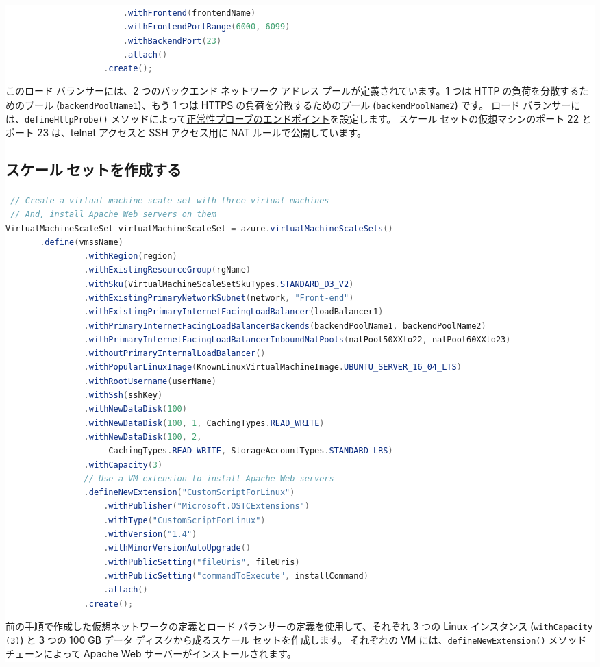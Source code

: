 ```java
                        .withFrontend(frontendName)
                        .withFrontendPortRange(6000, 6099)
                        .withBackendPort(23)
                        .attach()
                    .create();
```

 このロード バランサーには、2 つのバックエンド ネットワーク アドレス プールが定義されています。1 つは HTTP の負荷を分散するためのプール (`backendPoolName1`)、もう 1 つは HTTPS の負荷を分散するためのプール (`backendPoolName2`) です。  ロード バランサーには、`defineHttpProbe()` メソッドによって[正常性プローブのエンドポイント](https://docs.microsoft.com/azure/load-balancer/load-balancer-custom-probe-overview)を設定します。 スケール セットの仮想マシンのポート 22 とポート 23 は、telnet アクセスと SSH アクセス用に NAT ルールで公開しています。

## <a name="create-a-scale-set"></a>スケール セットを作成する
 
```java
 // Create a virtual machine scale set with three virtual machines
 // And, install Apache Web servers on them
VirtualMachineScaleSet virtualMachineScaleSet = azure.virtualMachineScaleSets()
       .define(vmssName)
                .withRegion(region)
                .withExistingResourceGroup(rgName)
                .withSku(VirtualMachineScaleSetSkuTypes.STANDARD_D3_V2)
                .withExistingPrimaryNetworkSubnet(network, "Front-end")
                .withExistingPrimaryInternetFacingLoadBalancer(loadBalancer1)
                .withPrimaryInternetFacingLoadBalancerBackends(backendPoolName1, backendPoolName2)
                .withPrimaryInternetFacingLoadBalancerInboundNatPools(natPool50XXto22, natPool60XXto23)
                .withoutPrimaryInternalLoadBalancer()
                .withPopularLinuxImage(KnownLinuxVirtualMachineImage.UBUNTU_SERVER_16_04_LTS)
                .withRootUsername(userName)
                .withSsh(sshKey)
                .withNewDataDisk(100)
                .withNewDataDisk(100, 1, CachingTypes.READ_WRITE)
                .withNewDataDisk(100, 2, 
                     CachingTypes.READ_WRITE, StorageAccountTypes.STANDARD_LRS)
                .withCapacity(3)
                // Use a VM extension to install Apache Web servers
                .defineNewExtension("CustomScriptForLinux")
                    .withPublisher("Microsoft.OSTCExtensions")
                    .withType("CustomScriptForLinux")
                    .withVersion("1.4")
                    .withMinorVersionAutoUpgrade()
                    .withPublicSetting("fileUris", fileUris)
                    .withPublicSetting("commandToExecute", installCommand)
                    .attach()
                .create();
```

前の手順で作成した仮想ネットワークの定義とロード バランサーの定義を使用して、それぞれ 3 つの Linux インスタンス (`withCapacity(3)`) と 3 つの 100 GB データ ディスクから成るスケール セットを作成します。 それぞれの VM には、`defineNewExtension()` メソッド チェーンによって Apache Web サーバーがインストールされます。
